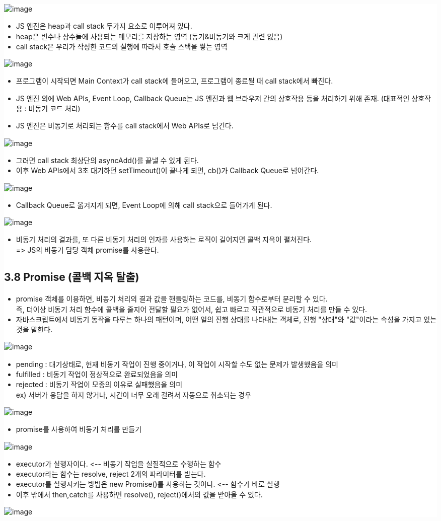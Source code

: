 ![image](https://user-images.githubusercontent.com/70802352/177117823-82cdc0c7-44ae-4bf8-a25f-2eea6b6248d0.png)

-   JS 엔진은 heap과 call stack 두가지 요소로 이루어져 있다.
-   heap은 변수나 상수들에 사용되는 메모리를 저장하는 영역 (동기&비동기와 크게 관련 없음)
-   call stack은 우리가 작성한 코드의 실행에 따라서 호출 스택을 쌓는 영역

![image](https://user-images.githubusercontent.com/70802352/177119952-83eb4a67-58bf-414a-9eed-5711bca626b2.png)

-   프로그램이 시작되면 Main Context가 call stack에 들어오고, 프로그램이 종료될 때 call stack에서 빠진다.
-   JS 엔진 외에 Web APIs, Event Loop, Callback Queue는 JS 엔진과 웹 브라우저 간의 상호작용 등을 처리하기 위해 존재. (대표적인 상호작용 : 비동기 코드 처리)

-   JS 엔진은 비동기로 처리되는 함수를 call stack에서 Web APIs로 넘긴다.

![image](https://user-images.githubusercontent.com/70802352/177120087-d15adc68-bd26-49dd-8906-81356db983c4.png)

-   그러면 call stack 최상단의 asyncAdd()를 끝낼 수 있게 된다.
-   이후 Web APIs에서 3초 대기하던 setTimeout()이 끝나게 되면, cb()가 Callback Queue로 넘어간다.

![image](https://user-images.githubusercontent.com/70802352/177120604-6288417a-4a3c-477d-b994-4151b2778787.png)

-   Callback Queue로 옮겨지게 되면, Event Loop에 의해 call stack으로 들어가게 된다.

![image](https://user-images.githubusercontent.com/70802352/177126207-7c587ac9-26af-4e58-8afb-5b8726096bf9.png)

-   비동기 처리의 결과를, 또 다른 비동기 처리의 인자를 사용하는 로직이 길어지면 콜백 지옥이 펼쳐진다.  
    => JS의 비동기 담당 객체 promise를 사용한다.

## 3.8 Promise (콜백 지옥 탈출)

-   promise 객체를 이용하면, 비동기 처리의 결과 값을 핸들링하는 코드를, 비동기 함수로부터 분리할 수 있다.  
    즉, 더이상 비동기 처리 함수에 콜백을 줄지어 전달할 필요가 없어서, 쉽고 빠르고 직관적으로 비동기 처리를 만들 수 있다.
-   자바스크립트에서 비동기 동작을 다루는 하나의 패턴이며, 어떤 일의 진행 상태를 나타내는 객체로, 진행 "상태"와 "값"이라는 속성을 가지고 있는 것을 말한다.

![image](https://user-images.githubusercontent.com/70802352/177127589-4feab686-3a96-489c-a138-732c3b33eb6b.png)

-   pending : 대기상태로, 현재 비동기 작업이 진행 중이거나, 이 작업이 시작할 수도 없는 문제가 발생했음을 의미
-   fulfilled : 비동기 작업이 정상적으로 완료되었음을 의미
-   rejected : 비동기 작업이 모종의 이유로 실패했음을 의미  
    ex) 서버가 응답을 하지 않거나, 시간이 너무 오래 걸려서 자동으로 취소되는 경우

![image](https://user-images.githubusercontent.com/70802352/177132241-8e16589f-ac2d-4737-a97e-8fdc6a8ea725.png)

-   promise를 사용하여 비동기 처리를 만들기

![image](https://user-images.githubusercontent.com/70802352/177132947-7b845177-6f57-475d-8a6b-bc97340a8c19.png)

-   executor가 실행자이다. <-- 비동기 작업을 실질적으로 수행하는 함수
-   executor라는 함수는 resolve, reject 2개의 파라미터를 받는다.
-   executor를 실행시키는 방법은 new Promise()를 사용하는 것이다. <-- 함수가 바로 실행
-   이후 밖에서 then,catch를 사용하면 resolve(), reject()에서의 값을 받아올 수 있다.

![image](https://user-images.githubusercontent.com/70802352/177133335-c7faba71-e1af-49c7-9506-ac61a5d393b3.png)
